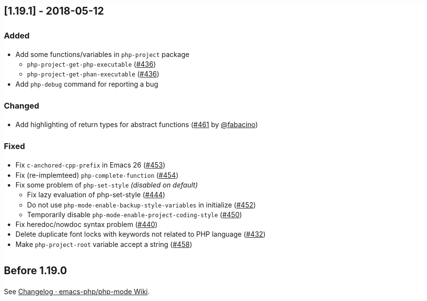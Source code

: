 

## [1.19.1] - 2018-05-12

### Added

 * Add some functions/variables in `php-project` package
    * `php-project-get-php-executable` ([#436](https://github.com/emacs-php/php-mode/pull/436))
    * `php-project-get-phan-executable` ([#436](https://github.com/emacs-php/php-mode/pull/436))
 * Add `php-debug` command for reporting a bug

### Changed

 * Add highlighting of return types for abstract functions ([#461](https://github.com/emacs-php/php-mode/pull/461) by [@fabacino](https://github.com/fabacino))

### Fixed

 * Fix `c-anchored-cpp-prefix` in Emacs 26 ([#453](https://github.com/emacs-php/php-mode/pull/453))
 * Fix (re-implemteed) `php-complete-function` ([#454](https://github.com/emacs-php/php-mode/pull/454))
 * Fix some problem of `php-set-style` *(disabled on default)*
   * Fix lazy evaluation of php-set-style ([#444](https://github.com/emacs-php/php-mode/pull/444))
   * Do not use `php-mode-enable-backup-style-variables` in initialize ([#452](https://github.com/emacs-php/php-mode/pull/452))
   * Temporarily disable `php-mode-enable-project-coding-style`  ([#450](https://github.com/emacs-php/php-mode/pull/450))
 * Fix heredoc/nowdoc syntax problem ([#440](https://github.com/emacs-php/php-mode/pull/440))
 * Delete duplicate font locks with keywords not related to PHP language ([#432](https://github.com/emacs-php/php-mode/pull/432))
 * Make `php-project-root` variable accept a string ([#458](https://github.com/emacs-php/php-mode/pull/458))

## Before 1.19.0

See [Changelog · emacs-php/php-mode Wiki](https://github.com/emacs-php/php-mode/wiki/Changelog).

[#496]: https://github.com/emacs-php/php-mode/pull/496
[#503]: https://github.com/emacs-php/php-mode/issues/503
[#506]: https://github.com/emacs-php/php-mode/issues/506
[#510]: https://github.com/emacs-php/php-mode/pull/510
[@ejmr]: https://github.com/ejmr
[@fabacino]: https://github.com/fabacino
[@mallt]: https://github.com/mallt
[@sergeyklay]: https://github.com/sergeyklay
[PHP 7.2 arrow function]: https://wiki.php.net/rfc/arrow_functions_v2
[poly-php]: https://github.com/emacs-php/poly-php
[phpt-mode]: https://github.com/emacs-php/phpt-mode


[@minikN]: https://github.com/minikN
[#590]: https://github.com/emacs-php/php-mode/pull/590
[#591]: https://github.com/emacs-php/php-mode/pull/591
[#593]: https://github.com/emacs-php/php-mode/pull/593
[#594]: https://github.com/emacs-php/php-mode/pull/594
[#597]: https://github.com/emacs-php/php-mode/pull/597
[#598]: https://github.com/emacs-php/php-mode/pull/598
[#602]: https://github.com/emacs-php/php-mode/pull/602
[#603]: https://github.com/emacs-php/php-mode/pull/603
[@cmack]: https://github.com/cmack
[#580]: https://github.com/emacs-php/php-mode/pull/580
[#581]: https://github.com/emacs-php/php-mode/pull/581
[#585]: https://github.com/emacs-php/php-mode/pull/585
[#542]: https://github.com/emacs-php/php-mode/pull/542
[#545]: https://github.com/emacs-php/php-mode/pull/545
[#548]: https://github.com/emacs-php/php-mode/pull/548
[#556]: https://github.com/emacs-php/php-mode/pull/556
[#558]: https://github.com/emacs-php/php-mode/pull/558
[#559]: https://github.com/emacs-php/php-mode/pull/559
[#561]: https://github.com/emacs-php/php-mode/pull/561
[#563]: https://github.com/emacs-php/php-mode/issues/563
[#565]: https://github.com/emacs-php/php-mode/pull/565
[#566]: https://github.com/emacs-php/php-mode/pull/566
[#567]: https://github.com/emacs-php/php-mode/pull/567
[#571]: https://github.com/emacs-php/php-mode/pull/571
[#572]: https://github.com/emacs-php/php-mode/pull/572
[#572]: https://github.com/emacs-php/php-mode/pull/572
[#573]: https://github.com/emacs-php/php-mode/pull/573
[#556]: https://github.com/emacs-php/php-mode/pull/556
[@herbertjones]: https://github.com/herbertjones
[#532]: https://github.com/emacs-php/php-mode/pull/532
[#539]: https://github.com/emacs-php/php-mode/pull/539
[#540]: https://github.com/emacs-php/php-mode/pull/540
[@takeokunn]: https://github.com/takeokunn
[#491]: https://github.com/emacs-php/php-mode/issues/491
[#531]: https://github.com/emacs-php/php-mode/pull/531
[php-skeleton]: https://github.com/emacs-php/php-skeleton
[#534]: https://github.com/emacs-php/php-mode/pull/534